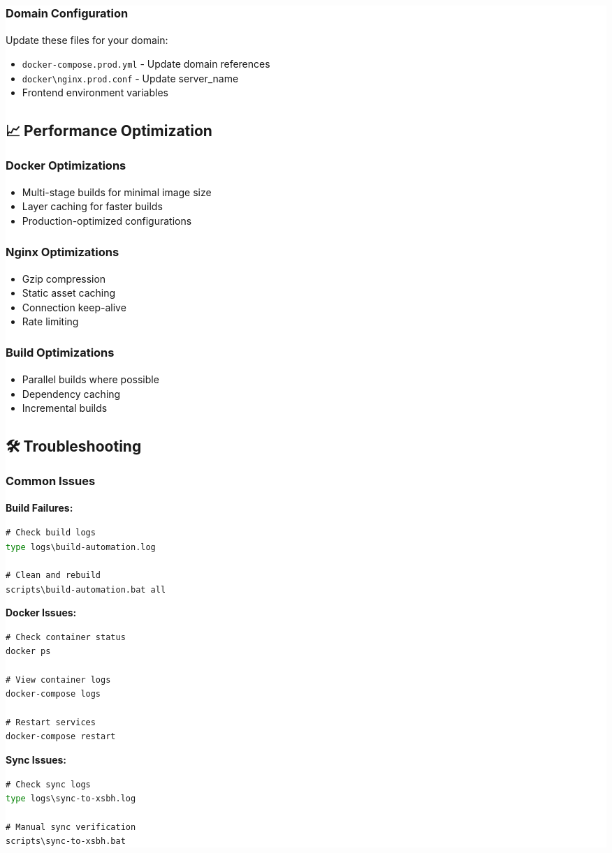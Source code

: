 ### Domain Configuration
Update these files for your domain:
- `docker-compose.prod.yml` - Update domain references
- `docker\nginx.prod.conf` - Update server_name
- Frontend environment variables

## 📈 Performance Optimization

### Docker Optimizations
- Multi-stage builds for minimal image size
- Layer caching for faster builds
- Production-optimized configurations

### Nginx Optimizations
- Gzip compression
- Static asset caching
- Connection keep-alive
- Rate limiting

### Build Optimizations
- Parallel builds where possible
- Dependency caching
- Incremental builds

## 🛠️ Troubleshooting

### Common Issues

**Build Failures:**
```cmd
# Check build logs
type logs\build-automation.log

# Clean and rebuild
scripts\build-automation.bat all
```

**Docker Issues:**
```cmd
# Check container status
docker ps

# View container logs
docker-compose logs

# Restart services
docker-compose restart
```

**Sync Issues:**
```cmd
# Check sync logs
type logs\sync-to-xsbh.log

# Manual sync verification
scripts\sync-to-xsbh.bat
```
